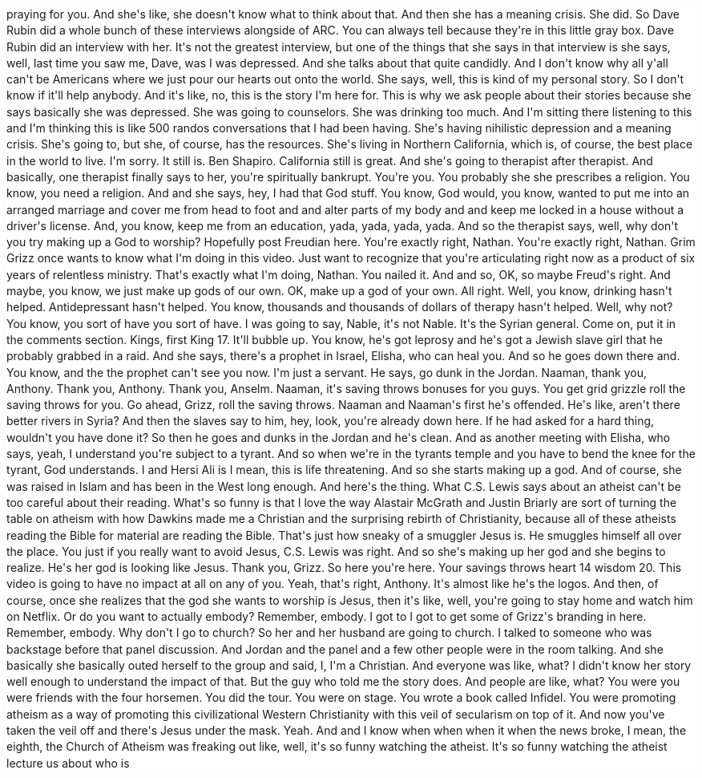praying for you. And she's like, she doesn't know what to think about that. And then she has a meaning crisis. She did. So Dave Rubin did a whole bunch of these interviews alongside of ARC. You can always tell because they're in this little gray box. Dave Rubin did an interview with her. It's not the greatest interview, but one of the things that she says in that interview is she says, well, last time you saw me, Dave, was I was depressed. And she talks about that quite candidly. And I don't know why all y'all can't be Americans where we just pour our hearts out onto the world. She says, well, this is kind of my personal story. So I don't know if it'll help anybody. And it's like, no, this is the story I'm here for. This is why we ask people about their stories because she says basically she was depressed. She was going to counselors. She was drinking too much. And I'm sitting there listening to this and I'm thinking this is like 500 randos conversations that I had been having. She's having nihilistic depression and a meaning crisis. She's going to, but she, of course, has the resources. She's living in Northern California, which is, of course, the best place in the world to live. I'm sorry. It still is. Ben Shapiro. California still is great. And she's going to therapist after therapist. And basically, one therapist finally says to her, you're spiritually bankrupt. You're you. You probably she she prescribes a religion. You know, you need a religion. And and she says, hey, I had that God stuff. You know, God would, you know, wanted to put me into an arranged marriage and cover me from head to foot and and alter parts of my body and and keep me locked in a house without a driver's license. And, you know, keep me from an education, yada, yada, yada, yada. And so the therapist says, well, why don't you try making up a God to worship? Hopefully post Freudian here. You're exactly right, Nathan. You're exactly right, Nathan. Grim Grizz once wants to know what I'm doing in this video. Just want to recognize that you're articulating right now as a product of six years of relentless ministry. That's exactly what I'm doing, Nathan. You nailed it. And and so, OK, so maybe Freud's right. And maybe, you know, we just make up gods of our own. OK, make up a god of your own. All right. Well, you know, drinking hasn't helped. Antidepressant hasn't helped. You know, thousands and thousands of dollars of therapy hasn't helped. Well, why not? You know, you sort of have you sort of have. I was going to say, Nable, it's not Nable. It's the Syrian general. Come on, put it in the comments section. Kings, first King 17. It'll bubble up. You know, he's got leprosy and he's got a Jewish slave girl that he probably grabbed in a raid. And she says, there's a prophet in Israel, Elisha, who can heal you. And so he goes down there and. You know, and the the prophet can't see you now. I'm just a servant. He says, go dunk in the Jordan. Naaman, thank you, Anthony. Thank you, Anthony. Thank you, Anselm. Naaman, it's saving throws bonuses for you guys. You get grid grizzle roll the saving throws for you. Go ahead, Grizz, roll the saving throws. Naaman and Naaman's first he's offended. He's like, aren't there better rivers in Syria? And then the slaves say to him, hey, look, you're already down here. If he had asked for a hard thing, wouldn't you have done it? So then he goes and dunks in the Jordan and he's clean. And as another meeting with Elisha, who says, yeah, I understand you're subject to a tyrant. And so when we're in the tyrants temple and you have to bend the knee for the tyrant, God understands. I and Hersi Ali is I mean, this is life threatening. And so she starts making up a god. And of course, she was raised in Islam and has been in the West long enough. And here's the thing. What C.S. Lewis says about an atheist can't be too careful about their reading. What's so funny is that I love the way Alastair McGrath and Justin Briarly are sort of turning the table on atheism with how Dawkins made me a Christian and the surprising rebirth of Christianity, because all of these atheists reading the Bible for material are reading the Bible. That's just how sneaky of a smuggler Jesus is. He smuggles himself all over the place. You just if you really want to avoid Jesus, C.S. Lewis was right. And so she's making up her god and she begins to realize. He's her god is looking like Jesus. Thank you, Grizz. So here you're here. Your savings throws heart 14 wisdom 20. This video is going to have no impact at all on any of you. Yeah, that's right, Anthony. It's almost like he's the logos. And then, of course, once she realizes that the god she wants to worship is Jesus, then it's like, well, you're going to stay home and watch him on Netflix. Or do you want to actually embody? Remember, embody. I got to I got to get some of Grizz's branding in here. Remember, embody. Why don't I go to church? So her and her husband are going to church. I talked to someone who was backstage before that panel discussion. And Jordan and the panel and a few other people were in the room talking. And she basically she basically outed herself to the group and said, I, I'm a Christian. And everyone was like, what? I didn't know her story well enough to understand the impact of that. But the guy who told me the story does. And people are like, what? You were you were friends with the four horsemen. You did the tour. You were on stage. You wrote a book called Infidel. You were promoting atheism as a way of promoting this civilizational Western Christianity with this veil of secularism on top of it. And now you've taken the veil off and there's Jesus under the mask. Yeah. And and I know when when when it when the news broke, I mean, the eighth, the Church of Atheism was freaking out like, well, it's so funny watching the atheist. It's so funny watching the atheist lecture us about who is